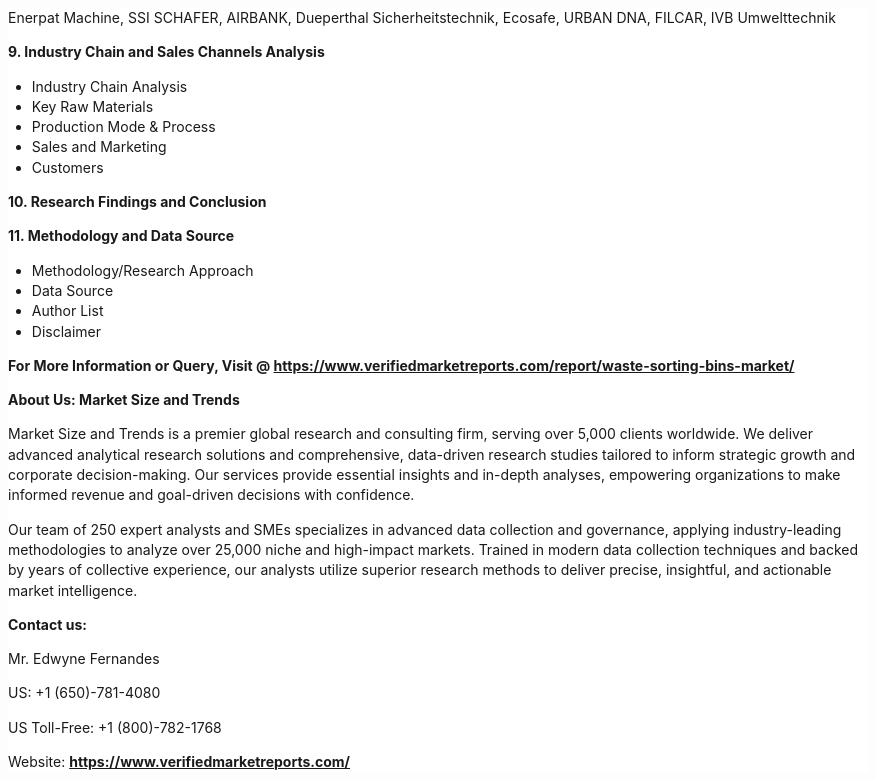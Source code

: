 Enerpat Machine, SSI SCHAFER, AIRBANK, Dueperthal Sicherheitstechnik, Ecosafe, URBAN DNA, FILCAR, IVB Umwelttechnik</strong></p><p><strong>9. Industry Chain and Sales Channels Analysis</strong></p><ul><li>Industry Chain Analysis</li><li>Key Raw Materials</li><li>Production Mode &amp; Process</li><li>Sales and Marketing</li><li>Customers</li></ul><p><strong>10. Research Findings and Conclusion</strong></p><p><strong>11. Methodology and Data Source</strong></p><ul><li>Methodology/Research Approach</li><li>Data Source</li><li>Author List</li><li>Disclaimer</li></ul></p><p><strong>For More Information or Query, Visit @ <a href="https://www.verifiedmarketreports.com/report/waste-sorting-bins-market/">https://www.verifiedmarketreports.com/report/waste-sorting-bins-market/</a></strong></p><p><strong>About Us: Market Size and Trends</strong></p><p>Market Size and Trends is a premier global research and consulting firm, serving over 5,000 clients worldwide. We deliver advanced analytical research solutions and comprehensive, data-driven research studies tailored to inform strategic growth and corporate decision-making. Our services provide essential insights and in-depth analyses, empowering organizations to make informed revenue and goal-driven decisions with confidence.</p><p>Our team of 250 expert analysts and SMEs specializes in advanced data collection and governance, applying industry-leading methodologies to analyze over 25,000 niche and high-impact markets. Trained in modern data collection techniques and backed by years of collective experience, our analysts utilize superior research methods to deliver precise, insightful, and actionable market intelligence.</p><p><strong>Contact us:</strong></p><p>Mr. Edwyne Fernandes</p><p>US: +1 (650)-781-4080</p><p>US Toll-Free: +1 (800)-782-1768</p><p>Website: <strong><a href="https://www.verifiedmarketreports.com/">https://www.verifiedmarketreports.com/</a></strong></p>
